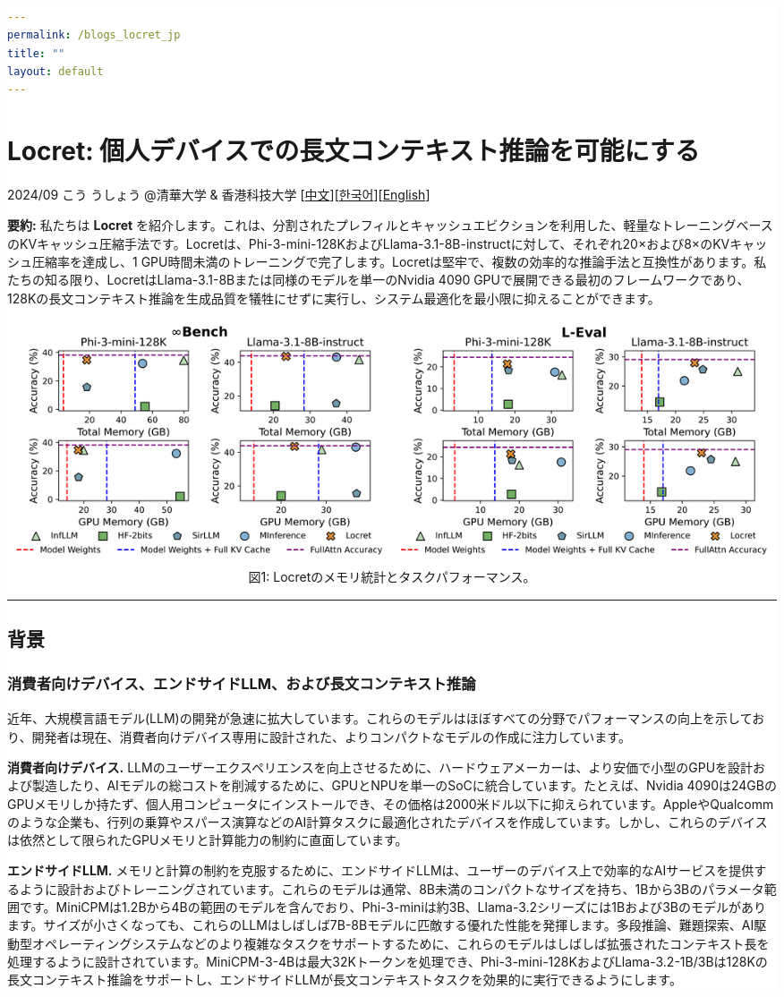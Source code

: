 ```yaml
---
permalink: /blogs_locret_jp
title: ""
layout: default
---
```


# Locret: 個人デバイスでの長文コンテキスト推論を可能にする
2024/09 こう うしょう @清華大学 & 香港科技大学 [[中文](locret_zh.md)][[한국어](locret_kr.md)][[English](locret.md)]

**要約:** 私たちは **Locret** を紹介します。これは、分割されたプレフィルとキャッシュエビクションを利用した、軽量なトレーニングベースのKVキャッシュ圧縮手法です。Locretは、Phi-3-mini-128KおよびLlama-3.1-8B-instructに対して、それぞれ$20\times$および$8\times$のKVキャッシュ圧縮率を達成し、1 GPU時間未満のトレーニングで完了します。Locretは堅牢で、複数の効率的な推論手法と互換性があります。私たちの知る限り、LocretはLlama-3.1-8Bまたは同様のモデルを単一のNvidia 4090 GPUで展開できる最初のフレームワークであり、128Kの長文コンテキスト推論を生成品質を犠牲にせずに実行し、システム最適化を最小限に抑えることができます。

<div id="mem_task" style="text-align: center;">
  <img src="https://raw.githubusercontent.com/huangyuxiang03/huangyuxiang03.github.io/refs/heads/main/_pages/blogs/assets/locret/memory_acc.png" alt="desc" style="width: 100%;">
  <figcaption>図1: Locretのメモリ統計とタスクパフォーマンス。</figcaption>
</div>

---

## 背景

### 消費者向けデバイス、エンドサイドLLM、および長文コンテキスト推論

近年、大規模言語モデル(LLM)の開発が急速に拡大しています。これらのモデルはほぼすべての分野でパフォーマンスの向上を示しており、開発者は現在、消費者向けデバイス専用に設計された、よりコンパクトなモデルの作成に注力しています。

**消費者向けデバイス.** LLMのユーザーエクスペリエンスを向上させるために、ハードウェアメーカーは、より安価で小型のGPUを設計および製造したり、AIモデルの総コストを削減するために、GPUとNPUを単一のSoCに統合しています。たとえば、Nvidia 4090は24GBのGPUメモリしか持たず、個人用コンピュータにインストールでき、その価格は2000米ドル以下に抑えられています。AppleやQualcommのような企業も、行列の乗算やスパース演算などのAI計算タスクに最適化されたデバイスを作成しています。しかし、これらのデバイスは依然として限られたGPUメモリと計算能力の制約に直面しています。

**エンドサイドLLM.** メモリと計算の制約を克服するために、エンドサイドLLMは、ユーザーのデバイス上で効率的なAIサービスを提供するように設計およびトレーニングされています。これらのモデルは通常、8B未満のコンパクトなサイズを持ち、1Bから3Bのパラメータ範囲です。MiniCPMは1.2Bから4Bの範囲のモデルを含んでおり、Phi-3-miniは約3B、Llama-3.2シリーズには1Bおよび3Bのモデルがあります。サイズが小さくなっても、これらのLLMはしばしば7B-8Bモデルに匹敵する優れた性能を発揮します。多段推論、難題探索、AI駆動型オペレーティングシステムなどのより複雑なタスクをサポートするために、これらのモデルはしばしば拡張されたコンテキスト長を処理するように設計されています。MiniCPM-3-4Bは最大32Kトークンを処理でき、Phi-3-mini-128KおよびLlama-3.2-1B/3Bは128Kの長文コンテキスト推論をサポートし、エンドサイドLLMが長文コンテキストタスクを効果的に実行できるようにします。
